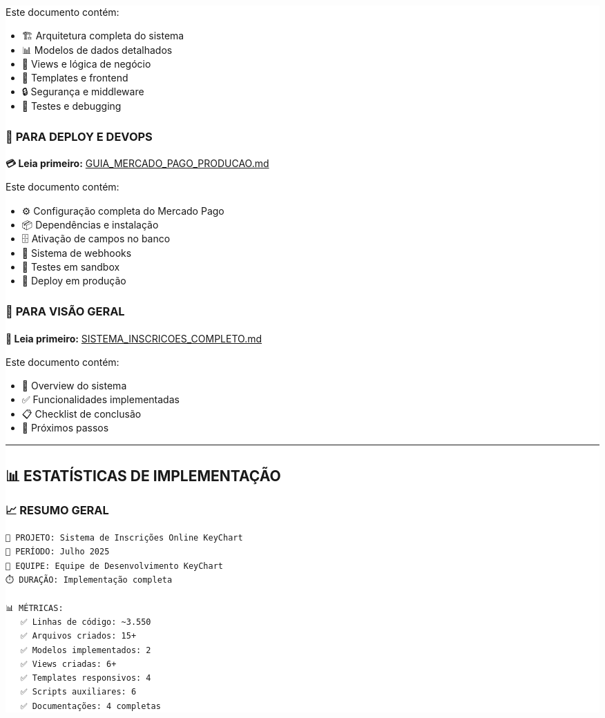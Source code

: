 Este documento contém:

- 🏗️ Arquitetura completa do sistema
- 📊 Modelos de dados detalhados
- 🔧 Views e lógica de negócio
- 🎨 Templates e frontend
- 🔒 Segurança e middleware
- 🧪 Testes e debugging

### 🚀 **PARA DEPLOY E DEVOPS**

**💳 Leia primeiro:** [GUIA_MERCADO_PAGO_PRODUCAO.md](./GUIA_MERCADO_PAGO_PRODUCAO.md)

Este documento contém:

- ⚙️ Configuração completa do Mercado Pago
- 📦 Dependências e instalação
- 🗄️ Ativação de campos no banco
- 🔗 Sistema de webhooks
- 🧪 Testes em sandbox
- 🚀 Deploy em produção

### 📖 **PARA VISÃO GERAL**

**📄 Leia primeiro:** [SISTEMA_INSCRICOES_COMPLETO.md](./SISTEMA_INSCRICOES_COMPLETO.md)

Este documento contém:

- 🎯 Overview do sistema
- ✅ Funcionalidades implementadas
- 📋 Checklist de conclusão
- 🔄 Próximos passos

---

## 📊 ESTATÍSTICAS DE IMPLEMENTAÇÃO

### 📈 **RESUMO GERAL**

```bash
🎯 PROJETO: Sistema de Inscrições Online KeyChart
📅 PERÍODO: Julho 2025
👥 EQUIPE: Equipe de Desenvolvimento KeyChart
⏱️ DURAÇÃO: Implementação completa

📊 MÉTRICAS:
   ✅ Linhas de código: ~3.550
   ✅ Arquivos criados: 15+
   ✅ Modelos implementados: 2
   ✅ Views criadas: 6+
   ✅ Templates responsivos: 4
   ✅ Scripts auxiliares: 6
   ✅ Documentações: 4 completas
```
